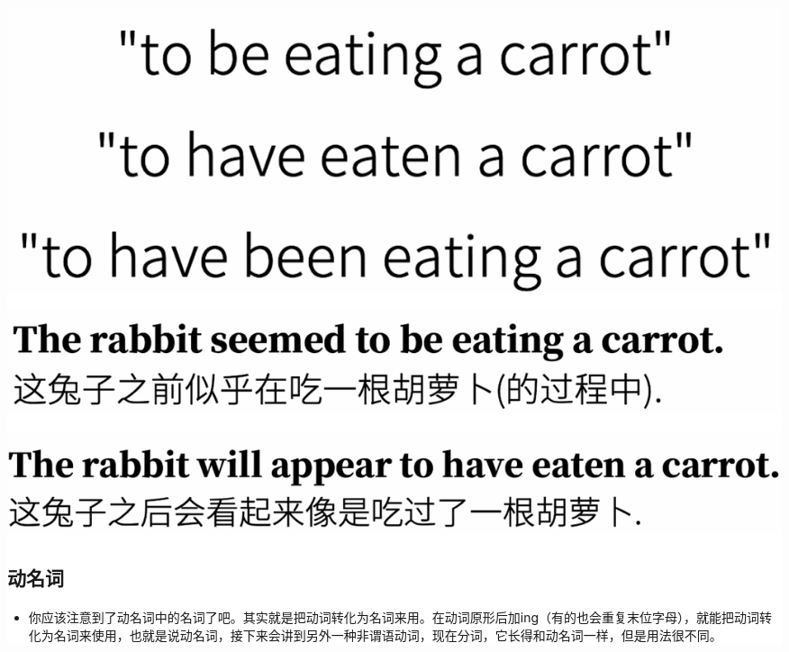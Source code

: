 ![](image/Pasted%20image%2020220707153625.png)

![](image/Pasted%20image%2020220707154459.png)

![](image/Pasted%20image%2020220707154547.png)

## 动名词

- 你应该注意到了动名词中的名词了吧。其实就是把动词转化为名词来用。在动词原形后加ing（有的也会重复末位字母），就能把动词转化为名词来使用，也就是说动名词，接下来会讲到另外一种非谓语动词，现在分词，它长得和动名词一样，但是用法很不同。
